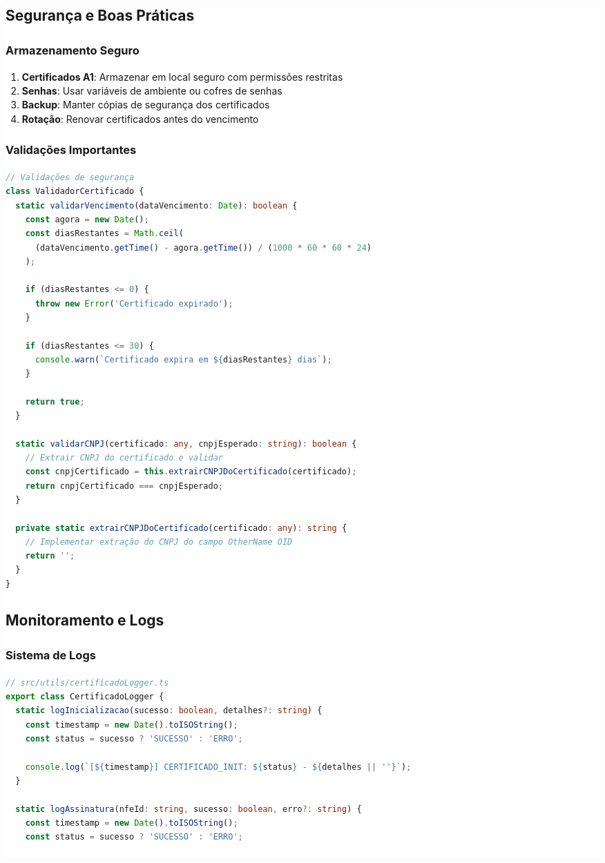 
## Segurança e Boas Práticas

### Armazenamento Seguro

1. **Certificados A1**: Armazenar em local seguro com permissões restritas
2. **Senhas**: Usar variáveis de ambiente ou cofres de senhas
3. **Backup**: Manter cópias de segurança dos certificados
4. **Rotação**: Renovar certificados antes do vencimento

### Validações Importantes

```typescript
// Validações de segurança
class ValidadorCertificado {
  static validarVencimento(dataVencimento: Date): boolean {
    const agora = new Date();
    const diasRestantes = Math.ceil(
      (dataVencimento.getTime() - agora.getTime()) / (1000 * 60 * 60 * 24)
    );
    
    if (diasRestantes <= 0) {
      throw new Error('Certificado expirado');
    }
    
    if (diasRestantes <= 30) {
      console.warn(`Certificado expira em ${diasRestantes} dias`);
    }
    
    return true;
  }

  static validarCNPJ(certificado: any, cnpjEsperado: string): boolean {
    // Extrair CNPJ do certificado e validar
    const cnpjCertificado = this.extrairCNPJDoCertificado(certificado);
    return cnpjCertificado === cnpjEsperado;
  }

  private static extrairCNPJDoCertificado(certificado: any): string {
    // Implementar extração do CNPJ do campo OtherName OID
    return '';
  }
}
```

## Monitoramento e Logs

### Sistema de Logs

```typescript
// src/utils/certificadoLogger.ts
export class CertificadoLogger {
  static logInicializacao(sucesso: boolean, detalhes?: string) {
    const timestamp = new Date().toISOString();
    const status = sucesso ? 'SUCESSO' : 'ERRO';
    
    console.log(`[${timestamp}] CERTIFICADO_INIT: ${status} - ${detalhes || ''}`);
  }

  static logAssinatura(nfeId: string, sucesso: boolean, erro?: string) {
    const timestamp = new Date().toISOString();
    const status = sucesso ? 'SUCESSO' : 'ERRO';
    
```